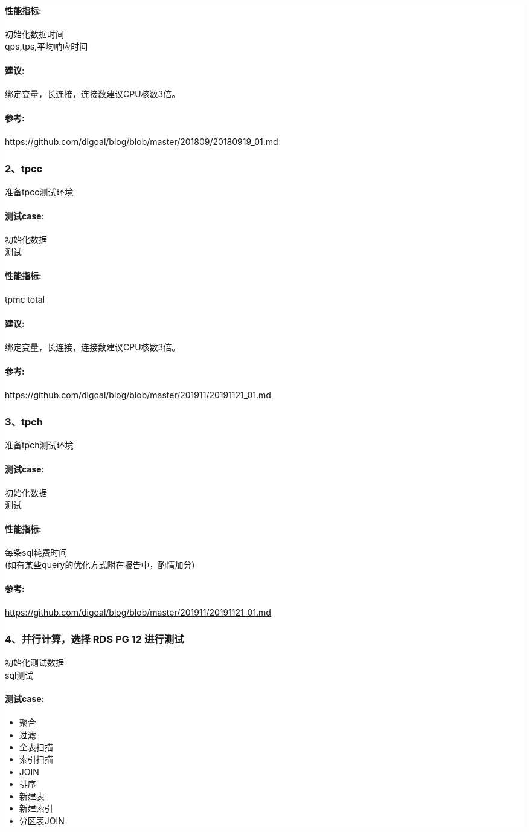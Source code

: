 #### 性能指标:  
初始化数据时间  
qps,tps,平均响应时间  
  
#### 建议:  
绑定变量，长连接，连接数建议CPU核数3倍。  
  
#### 参考:  
https://github.com/digoal/blog/blob/master/201809/20180919_01.md  
  
### 2、tpcc  
  
准备tpcc测试环境  
  
#### 测试case:  
初始化数据  
测试  
  
#### 性能指标:  
tpmc total  
  
#### 建议:  
绑定变量，长连接，连接数建议CPU核数3倍。  
  
#### 参考:  
https://github.com/digoal/blog/blob/master/201911/20191121_01.md  
  
### 3、tpch  
准备tpch测试环境  
  
#### 测试case:  
初始化数据  
测试  
  
#### 性能指标:  
每条sql耗费时间  
(如有某些query的优化方式附在报告中，酌情加分)  
  
#### 参考:  
https://github.com/digoal/blog/blob/master/201911/20191121_01.md  
  
### 4、并行计算，选择 RDS PG 12 进行测试  
初始化测试数据  
sql测试  
  
#### 测试case:  
  
- 聚合  
- 过滤  
- 全表扫描  
- 索引扫描  
- JOIN  
- 排序  
- 新建表  
- 新建索引  
- 分区表JOIN  
  